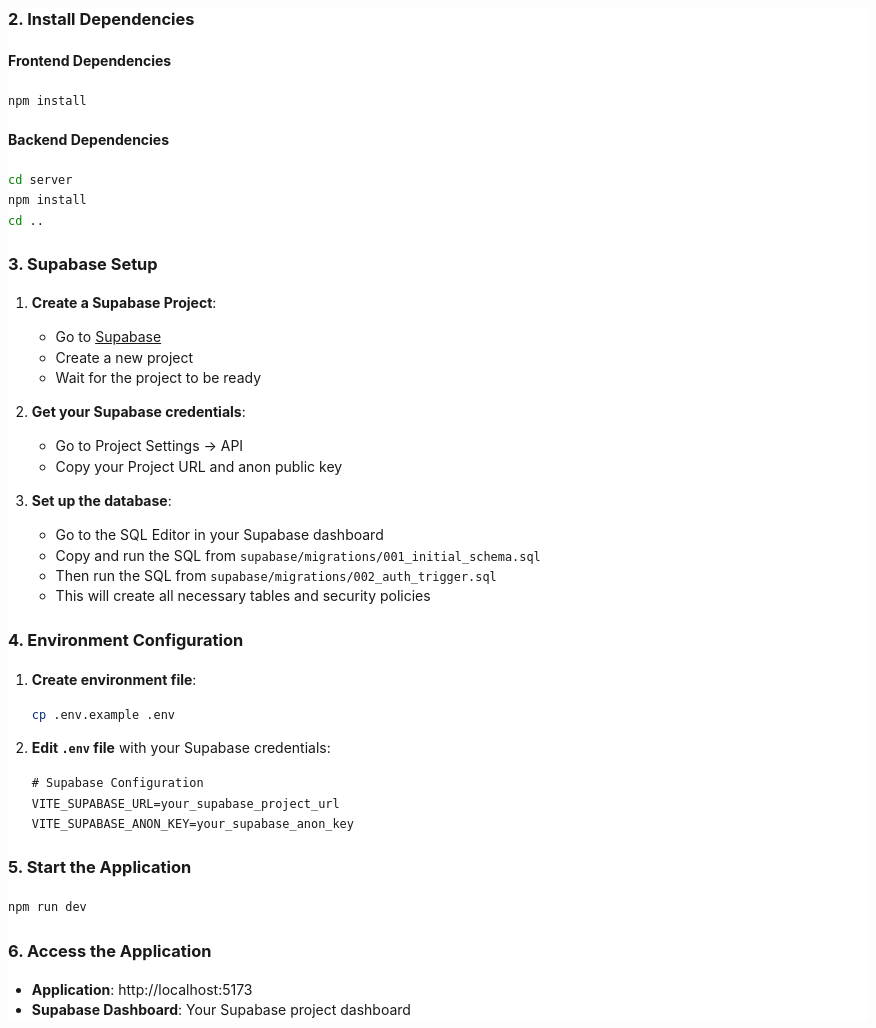 ### 2. Install Dependencies

#### Frontend Dependencies
```bash
npm install
```

#### Backend Dependencies
```bash
cd server
npm install
cd ..
```

### 3. Supabase Setup

1. **Create a Supabase Project**:
   - Go to [Supabase](https://supabase.com)
   - Create a new project
   - Wait for the project to be ready

2. **Get your Supabase credentials**:
   - Go to Project Settings → API
   - Copy your Project URL and anon public key

3. **Set up the database**:
   - Go to the SQL Editor in your Supabase dashboard
   - Copy and run the SQL from `supabase/migrations/001_initial_schema.sql`
   - Then run the SQL from `supabase/migrations/002_auth_trigger.sql`
   - This will create all necessary tables and security policies

### 4. Environment Configuration

1. **Create environment file**:
   ```bash
   cp .env.example .env
   ```

2. **Edit `.env` file** with your Supabase credentials:
   ```env
   # Supabase Configuration
   VITE_SUPABASE_URL=your_supabase_project_url
   VITE_SUPABASE_ANON_KEY=your_supabase_anon_key
   ```

### 5. Start the Application

```bash
npm run dev
```

### 6. Access the Application

- **Application**: http://localhost:5173
- **Supabase Dashboard**: Your Supabase project dashboard
